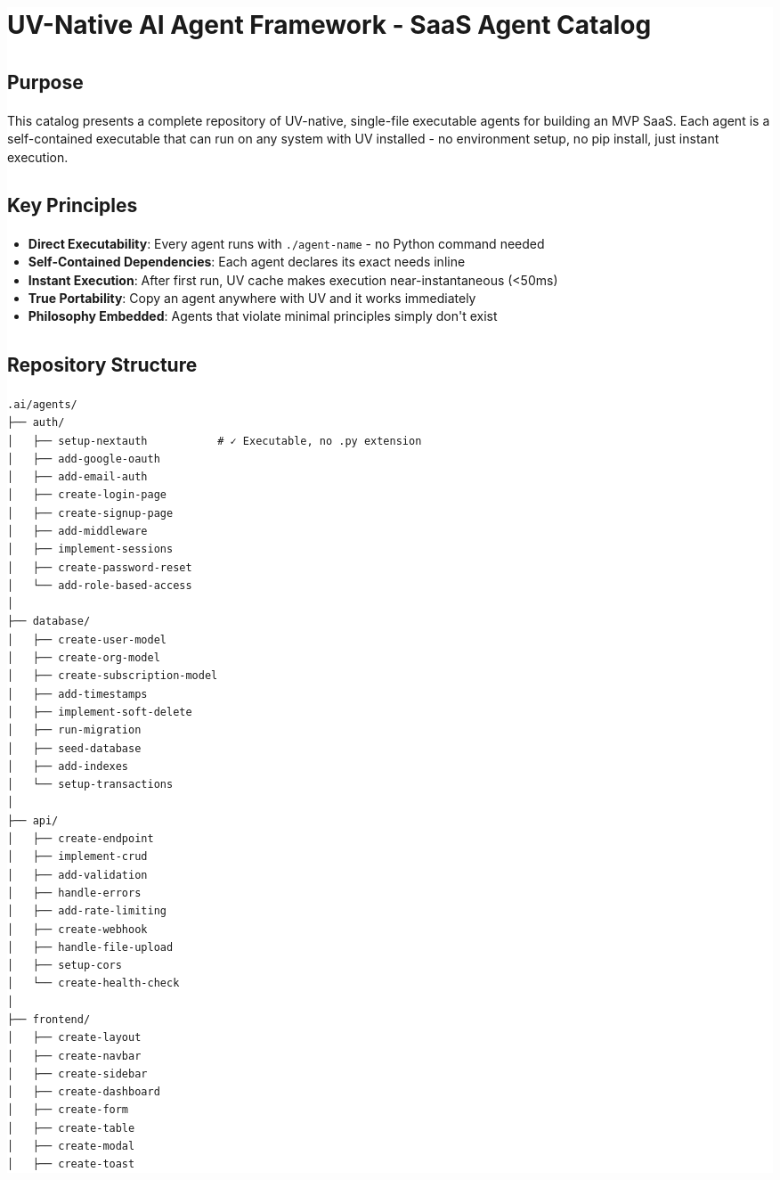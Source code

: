 # UV-Native AI Agent Framework - SaaS Agent Catalog

## Purpose

This catalog presents a complete repository of UV-native, single-file executable agents for building an MVP SaaS. Each agent is a self-contained executable that can run on any system with UV installed - no environment setup, no pip install, just instant execution.

## Key Principles

- **Direct Executability**: Every agent runs with `./agent-name` - no Python command needed
- **Self-Contained Dependencies**: Each agent declares its exact needs inline
- **Instant Execution**: After first run, UV cache makes execution near-instantaneous (<50ms)
- **True Portability**: Copy an agent anywhere with UV and it works immediately
- **Philosophy Embedded**: Agents that violate minimal principles simply don't exist

## Repository Structure

```
.ai/agents/
├── auth/
│   ├── setup-nextauth           # ✓ Executable, no .py extension
│   ├── add-google-oauth
│   ├── add-email-auth
│   ├── create-login-page
│   ├── create-signup-page
│   ├── add-middleware
│   ├── implement-sessions
│   ├── create-password-reset
│   └── add-role-based-access
│
├── database/
│   ├── create-user-model
│   ├── create-org-model
│   ├── create-subscription-model
│   ├── add-timestamps
│   ├── implement-soft-delete
│   ├── run-migration
│   ├── seed-database
│   ├── add-indexes
│   └── setup-transactions
│
├── api/
│   ├── create-endpoint
│   ├── implement-crud
│   ├── add-validation
│   ├── handle-errors
│   ├── add-rate-limiting
│   ├── create-webhook
│   ├── handle-file-upload
│   ├── setup-cors
│   └── create-health-check
│
├── frontend/
│   ├── create-layout
│   ├── create-navbar
│   ├── create-sidebar
│   ├── create-dashboard
│   ├── create-form
│   ├── create-table
│   ├── create-modal
│   ├── create-toast
```